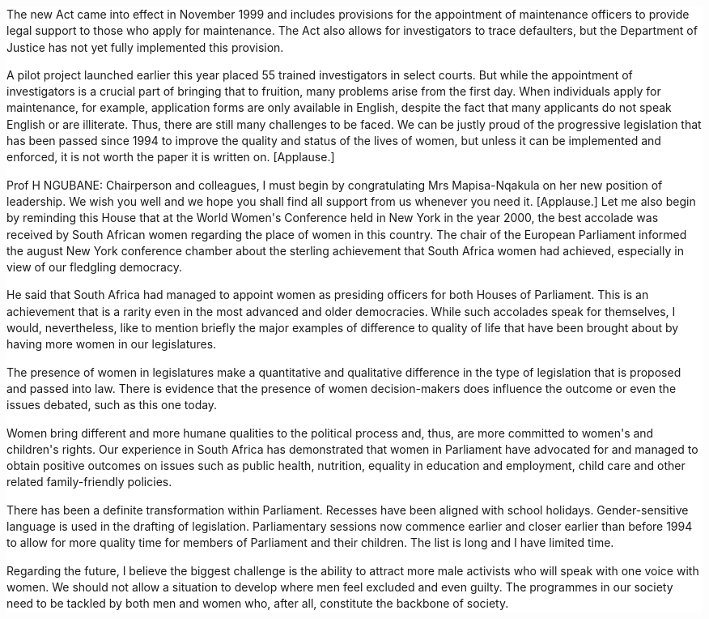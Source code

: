 The new Act came into effect in November 1999 and  includes  provisions  for
the appointment of maintenance officers to provide legal  support  to  those
who apply for maintenance. The Act also allows for  investigators  to  trace
defaulters, but the Department of Justice  has  not  yet  fully  implemented
this provision.

A pilot project launched earlier this year placed 55  trained  investigators
in select courts. But while the appointment of investigators  is  a  crucial
part of bringing that to fruition, many problems arise from the  first  day.
When individuals apply for maintenance, for example, application  forms  are
only available in English, despite the fact  that  many  applicants  do  not
speak English or are illiterate. Thus, there are still  many  challenges  to
be faced. We can be justly proud of the  progressive  legislation  that  has
been passed since 1994 to improve the quality and status  of  the  lives  of
women, but unless it can be implemented and enforced, it is  not  worth  the
paper it is written on. [Applause.]

Prof H NGUBANE: Chairperson and colleagues, I must begin  by  congratulating
Mrs Mapisa-Nqakula on her new position of leadership. We wish you  well  and
we  hope  you  shall  find  all  support  from  us  whenever  you  need  it.
[Applause.]
Let me also begin  by  reminding  this  House  that  at  the  World  Women's
Conference held in New  York  in  the  year  2000,  the  best  accolade  was
received by South African  women  regarding  the  place  of  women  in  this
country. The chair of the European Parliament informed the august  New  York
conference chamber about the sterling achievement that  South  Africa  women
had achieved, especially in view of our fledgling democracy.

He said that  South  Africa  had  managed  to  appoint  women  as  presiding
officers for both Houses of Parliament. This is an  achievement  that  is  a
rarity  even  in  the  most  advanced  and  older  democracies.  While  such
accolades speak for themselves,  I  would,  nevertheless,  like  to  mention
briefly the major examples of difference to quality of life that  have  been
brought about by having more women in our legislatures.

The presence of women in legislatures make a  quantitative  and  qualitative
difference in the type of legislation that is proposed and passed into  law.
There is evidence that the presence of women decision-makers does  influence
the outcome or even the issues debated, such as this one today.

Women bring different and more humane qualities  to  the  political  process
and, thus,  are  more  committed  to  women's  and  children's  rights.  Our
experience in South Africa has demonstrated that women  in  Parliament  have
advocated for and managed to obtain positive  outcomes  on  issues  such  as
public health, nutrition, equality in education and employment,  child  care
and other related family-friendly policies.

There has been a definite transformation within  Parliament.  Recesses  have
been aligned with school holidays. Gender-sensitive language is used in  the
drafting of legislation. Parliamentary sessions  now  commence  earlier  and
closer earlier than before 1994 to allow for more quality time  for  members
of Parliament and their children. The list is long and I have limited time.

Regarding the future, I believe the biggest  challenge  is  the  ability  to
attract more male activists who will speak with one  voice  with  women.  We
should not allow a situation to develop where men  feel  excluded  and  even
guilty. The programmes in our society need to be tackled  by  both  men  and
women who, after all, constitute the backbone of society.
